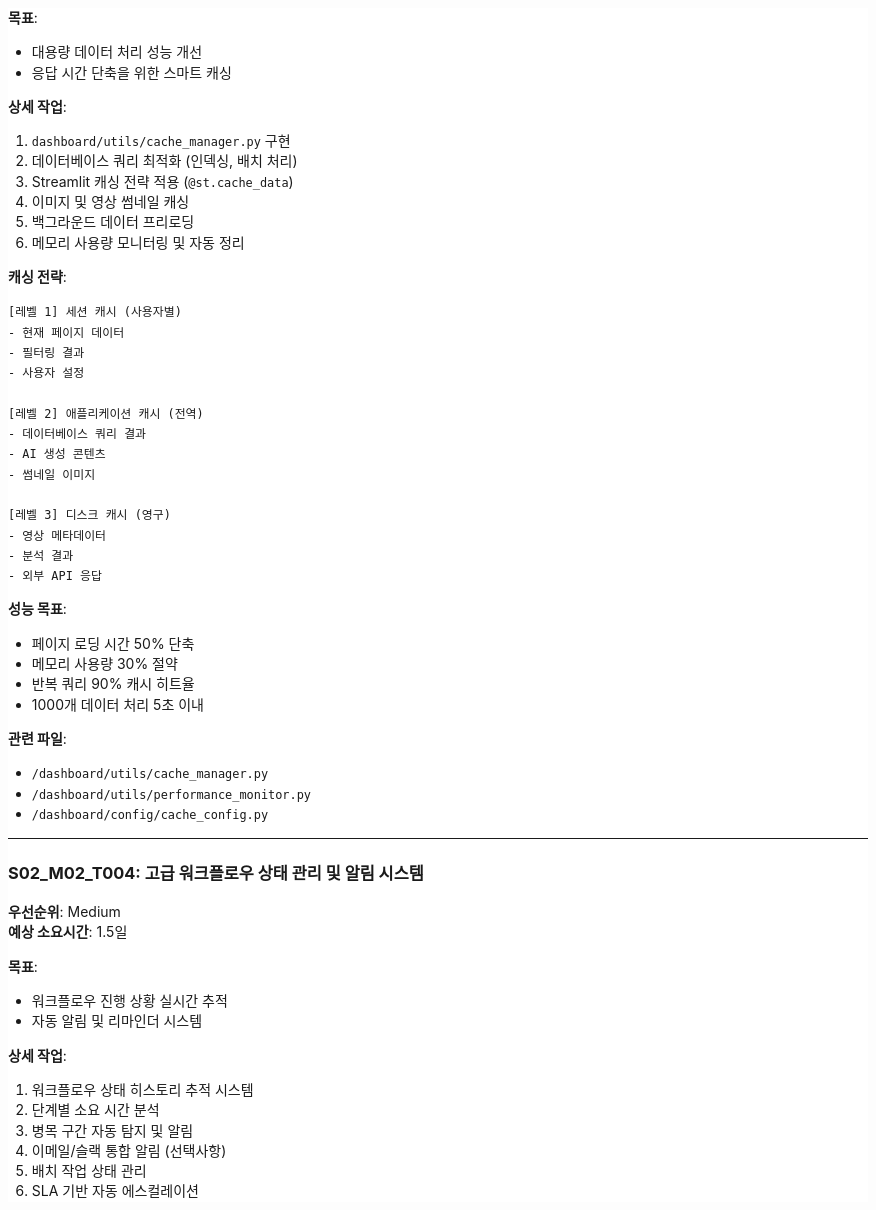 **목표**: 
- 대용량 데이터 처리 성능 개선
- 응답 시간 단축을 위한 스마트 캐싱

**상세 작업**:
1. `dashboard/utils/cache_manager.py` 구현
2. 데이터베이스 쿼리 최적화 (인덱싱, 배치 처리)
3. Streamlit 캐싱 전략 적용 (`@st.cache_data`)
4. 이미지 및 영상 썸네일 캐싱
5. 백그라운드 데이터 프리로딩
6. 메모리 사용량 모니터링 및 자동 정리

**캐싱 전략**:
```
[레벨 1] 세션 캐시 (사용자별)
- 현재 페이지 데이터
- 필터링 결과
- 사용자 설정

[레벨 2] 애플리케이션 캐시 (전역)
- 데이터베이스 쿼리 결과
- AI 생성 콘텐츠
- 썸네일 이미지

[레벨 3] 디스크 캐시 (영구)
- 영상 메타데이터
- 분석 결과
- 외부 API 응답
```

**성능 목표**:
- 페이지 로딩 시간 50% 단축
- 메모리 사용량 30% 절약
- 반복 쿼리 90% 캐시 히트율
- 1000개 데이터 처리 5초 이내

**관련 파일**:
- `/dashboard/utils/cache_manager.py`
- `/dashboard/utils/performance_monitor.py`
- `/dashboard/config/cache_config.py`

---

### S02_M02_T004: 고급 워크플로우 상태 관리 및 알림 시스템
**우선순위**: Medium  
**예상 소요시간**: 1.5일  

**목표**: 
- 워크플로우 진행 상황 실시간 추적
- 자동 알림 및 리마인더 시스템

**상세 작업**:
1. 워크플로우 상태 히스토리 추적 시스템
2. 단계별 소요 시간 분석
3. 병목 구간 자동 탐지 및 알림
4. 이메일/슬랙 통합 알림 (선택사항)
5. 배치 작업 상태 관리
6. SLA 기반 자동 에스컬레이션
